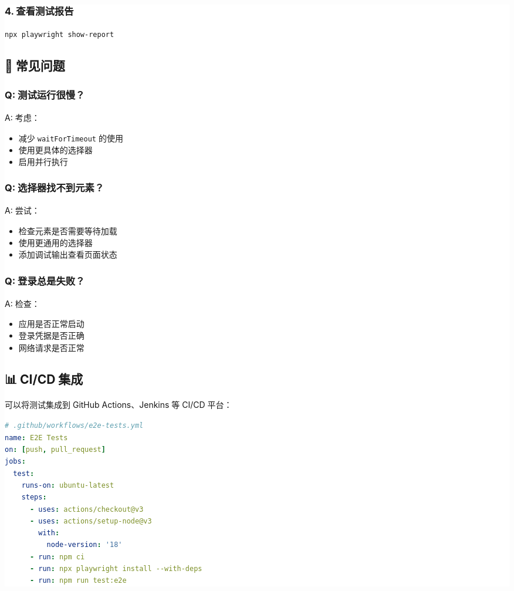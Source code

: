 ### 4. 查看测试报告
```bash
npx playwright show-report
```

## 🚨 常见问题

### Q: 测试运行很慢？
A: 考虑：
- 减少 `waitForTimeout` 的使用
- 使用更具体的选择器
- 启用并行执行

### Q: 选择器找不到元素？
A: 尝试：
- 检查元素是否需要等待加载
- 使用更通用的选择器
- 添加调试输出查看页面状态

### Q: 登录总是失败？
A: 检查：
- 应用是否正常启动
- 登录凭据是否正确
- 网络请求是否正常

## 📊 CI/CD 集成

可以将测试集成到 GitHub Actions、Jenkins 等 CI/CD 平台：

```yaml
# .github/workflows/e2e-tests.yml
name: E2E Tests
on: [push, pull_request]
jobs:
  test:
    runs-on: ubuntu-latest
    steps:
      - uses: actions/checkout@v3
      - uses: actions/setup-node@v3
        with:
          node-version: '18'
      - run: npm ci
      - run: npx playwright install --with-deps
      - run: npm run test:e2e
``` 